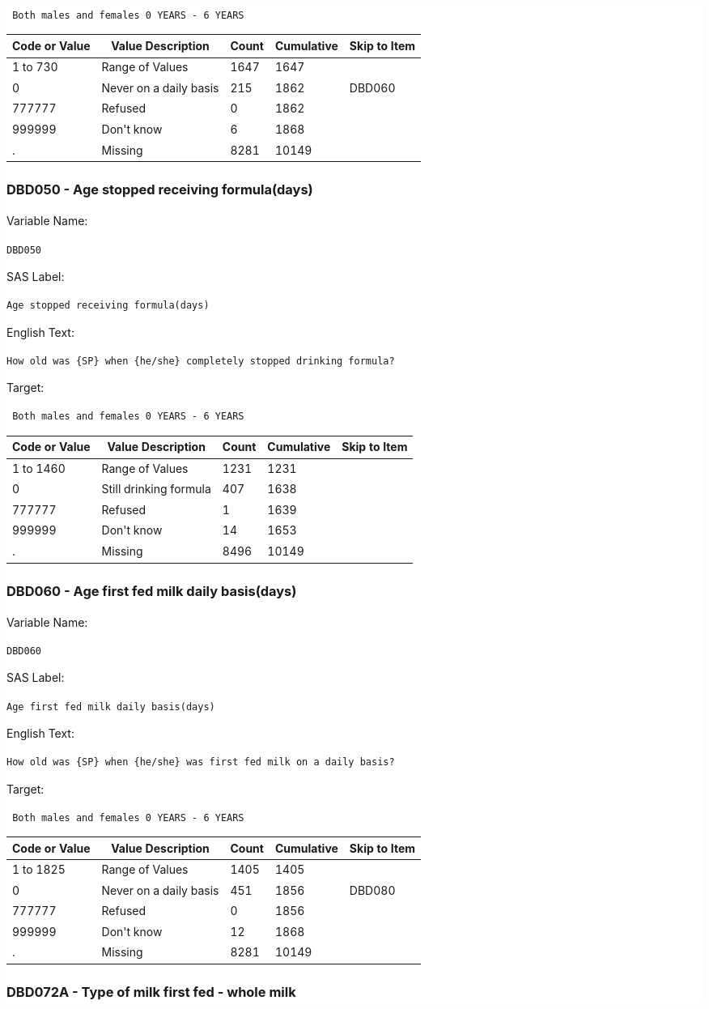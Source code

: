      Both males and females 0 YEARS - 6 YEARS
Code or Value | Value Description | Count | Cumulative | Skip to Item  
---|---|---|---|---  
1 to 730 | Range of Values | 1647 | 1647 |   
0 | Never on a daily basis | 215 | 1862 | DBD060  
777777 | Refused | 0 | 1862 |   
999999 | Don't know | 6 | 1868 |   
. | Missing | 8281 | 10149 |   
  
### DBD050 - Age stopped receiving formula(days)

Variable Name:

    DBD050
SAS Label:

    Age stopped receiving formula(days)
English Text:

    How old was {SP} when {he/she} completely stopped drinking formula?
Target:

     Both males and females 0 YEARS - 6 YEARS
Code or Value | Value Description | Count | Cumulative | Skip to Item  
---|---|---|---|---  
1 to 1460 | Range of Values | 1231 | 1231 |   
0 | Still drinking formula | 407 | 1638 |   
777777 | Refused | 1 | 1639 |   
999999 | Don't know | 14 | 1653 |   
. | Missing | 8496 | 10149 |   
  
### DBD060 - Age first fed milk daily basis(days)

Variable Name:

    DBD060
SAS Label:

    Age first fed milk daily basis(days)
English Text:

    How old was {SP} when {he/she} was first fed milk on a daily basis?
Target:

     Both males and females 0 YEARS - 6 YEARS
Code or Value | Value Description | Count | Cumulative | Skip to Item  
---|---|---|---|---  
1 to 1825 | Range of Values | 1405 | 1405 |   
0 | Never on a daily basis | 451 | 1856 | DBD080  
777777 | Refused | 0 | 1856 |   
999999 | Don't know | 12 | 1868 |   
. | Missing | 8281 | 10149 |   
  
### DBD072A - Type of milk first fed - whole milk
